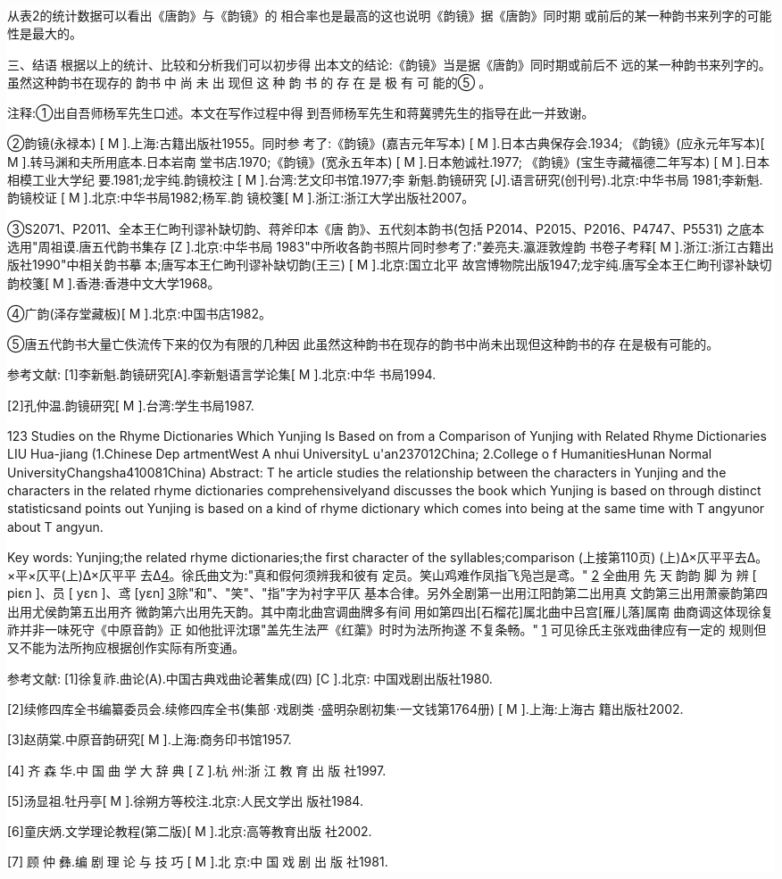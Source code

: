从表2的统计数据可以看出《唐韵》与《韵镜》的 相合率也是最高的这也说明《韵镜》据《唐韵》同时期 或前后的某一种韵书来列字的可能性是最大的。

三、结语 根据以上的统计、比较和分析我们可以初步得 出本文的结论:《韵镜》当是据《唐韵》同时期或前后不 远的某一种韵书来列字的。虽然这种韵书在现存的 韵书 中 尚 未 出 现但 这 种 韵 书 的 存 在 是 极 有 可 能的⑤ 。

注释:①出自吾师杨军先生口述。本文在写作过程中得 到吾师杨军先生和蒋冀骋先生的指导在此一并致谢。

②韵镜(永禄本) [ M ].上海:古籍出版社1955。同时参 考了:《韵镜》(嘉吉元年写本) [ M ].日本古典保存会.1934;
《韵镜》(应永元年写本)[ M ].转马渊和夫所用底本.日本岩南 堂书店.1970;《韵镜》(宽永五年本) [ M ].日本勉诚社.1977;
《韵镜》(宝生寺藏福德二年写本) [ M ].日本相模工业大学纪 要.1981;龙宇纯.韵镜校注 [ M ].台湾:艺文印书馆.1977;李 新魁.韵镜研究 [J].语言研究(创刊号).北京:中华书局 1981;李新魁.韵镜校证 [ M ].北京:中华书局1982;杨军.韵 镜校箋[ M ].浙江:浙江大学出版社2007。

③S2071、P2011、全本王仁昫刊谬补缺切韵、蒋斧印本《唐 韵》、五代刻本韵书(包括 P2014、P2015、P2016、P4747、P5531)
之底本选用"周祖谟.唐五代韵书集存 [Z ].北京:中华书局 1983"中所收各韵书照片同时参考了:"姜亮夫.瀛涯敦煌韵 书卷子考释[ M ].浙江:浙江古籍出版社1990"中相关韵书摹 本;唐写本王仁昫刊谬补缺切韵(王三) [ M ].北京:国立北平 故宫博物院出版1947;龙宇纯.唐写全本王仁昫刊谬补缺切 韵校箋[ M ].香港:香港中文大学1968。

④广韵(泽存堂藏板)[ M ].北京:中国书店1982。

⑤唐五代韵书大量亡佚流传下来的仅为有限的几种因 此虽然这种韵书在现存的韵书中尚未出现但这种韵书的存 在是极有可能的。

参考文献:
[1]李新魁.韵镜研究[A].李新魁语言学论集[ M ].北京:中华 书局1994.

[2]孔仲温.韵镜研究[ M ].台湾:学生书局1987.

123 Studies on the Rhyme Dictionaries Which Yunjing Is Based on from a Comparison of Yunjing with Related Rhyme Dictionaries LIU Hua-jiang
(1.Chinese Dep artmentWest A nhui UniversityL u'an237012China; 2.College o f HumanitiesHunan Normal UniversityChangsha410081China)
Abstract: T he article studies the relationship between the characters in Yunjing and the characters in the related rhyme dictionaries comprehensivelyand discusses the book which Yunjing is based on through distinct statisticsand points out Yunjing is based on a kind of rhyme dictionary which comes into being at the same time with T angyunor about T angyun.

Key words: Yunjing;the related rhyme dictionaries;the first character of the syllables;comparison
(上接第110页)
(上)Δ×仄平平去Δ。×平×仄平(上)Δ×仄平平 去Δ[4](P762)。徐氏曲文为:"真和假何须辨我和彼有 定员。笑山鸡难作凤指飞凫岂是鸢。"
[2](P651) 全曲用 先 天 韵韵 脚 为 辨 [ piεn ]、员 [ yεn ]、鸢
[yεn]
[3](P220-226)除"和"、"笑"、"指"字为衬字平仄 基本合律。另外全剧第一出用江阳韵第二出用真 文韵第三出用萧豪韵第四出用尤侯韵第五出用齐 微韵第六出用先天韵。其中南北曲宫调曲牌多有间 用如第四出[石榴花]属北曲中吕宫[雁儿落]属南 曲商调这体现徐复祚并非一味死守《中原音韵》正 如他批评沈璟"盖先生法严《红蕖》时时为法所拘遂 不复条畅。"
[1](P240) 可见徐氏主张戏曲律应有一定的 规则但又不能为法所拘应根据创作实际有所变通。

参考文献:
[1]徐复祚.曲论(A).中国古典戏曲论著集成(四) [C ].北京:
中国戏剧出版社1980.

[2]续修四库全书编纂委员会.续修四库全书(集部 ·戏剧类
·盛明杂剧初集·一文钱第1764册) [ M ].上海:上海古 籍出版社2002.

[3]赵荫棠.中原音韵研究[ M ].上海:商务印书馆1957.

[4] 齐 森 华.中 国 曲 学 大 辞 典 [ Z ].杭 州:浙 江 教 育 出 版 社1997.

[5]汤显祖.牡丹亭[ M ].徐朔方等校注.北京:人民文学出 版社1984.

[6]童庆炳.文学理论教程(第二版)[ M ].北京:高等教育出版 社2002.

[7] 顾 仲 彝.编 剧 理 论 与 技 巧 [ M ].北 京:中 国 戏 剧 出 版 社1981.
